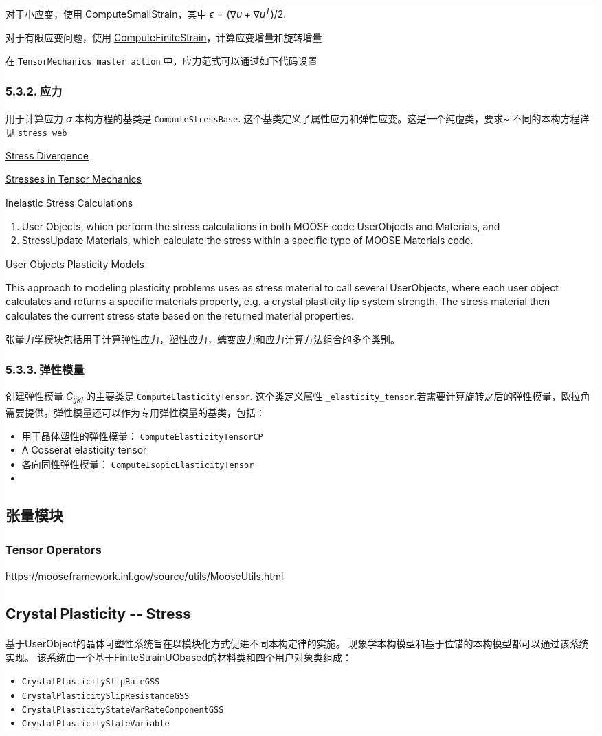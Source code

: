 对于小应变，使用 [ComputeSmallStrain](#531-应变)，其中 $\epsilon = (\nabla u+\nabla u^T)/2$.

对于有限应变问题，使用 [ComputeFiniteStrain](#531-应变)，计算应变增量和旋转增量

在 `TensorMechanics master action` 中，应力范式可以通过如下代码设置

### 5.3.2. 应力

用于计算应力 $\sigma$ 本构方程的基类是 `ComputeStressBase`. 这个基类定义了属性应力和弹性应变。这是一个纯虚类，要求~
不同的本构方程详见 `stress web`

[Stress Divergence](https://mooseframework.inl.gov/modules/tensor_mechanics/StressDivergence.html)

[Stresses in Tensor Mechanics](https://mooseframework.inl.gov/modules/tensor_mechanics/Stresses.html)

Inelastic Stress Calculations
 1. User Objects, which perform the stress calculations in both MOOSE code UserObjects and Materials, and
 2. StressUpdate Materials, which calculate the stress within a specific type of MOOSE Materials code.

User Objects Plasticity Models

This approach to modeling plasticity problems uses as stress material to call several UserObjects, where each user object calculates and returns a specific materials property, e.g. a crystal plasticity lip system strength. The stress material then calculates the current stress state based on the returned material properties.


张量力学模块包括用于计算弹性应力，塑性应力，蠕变应力和应力计算方法组合的多个类别。
 

### 5.3.3. 弹性模量

创建弹性模量 $C_{ijkl}$ 的主要类是 `ComputeElasticityTensor`. 这个类定义属性 `_elasticity_tensor`.若需要计算旋转之后的弹性模量，欧拉角需要提供。弹性模量还可以作为专用弹性模量的基类，包括：
  - 用于晶体塑性的弹性模量： `ComputeElasticityTensorCP` 
  - A Cosserat elasticity tensor
  - 各向同性弹性模量： `ComputeIsopicElasticityTensor`
  - 


## 张量模块

### Tensor Operators
https://mooseframework.inl.gov/source/utils/MooseUtils.html

## Crystal Plasticity -- Stress

基于UserObject的晶体可塑性系统旨在以模块化方式促进不同本构定律的实施。 现象学本构模型和基于位错的本构模型都可以通过该系统实现。
该系统由一个基于FiniteStrainUObased的材料类和四个用户对象类组成：
  - `CrystalPlasticitySlipRateGSS` 
  - `CrystalPlasticitySlipResistanceGSS`
  - `CrystalPlasticityStateVarRateComponentGSS`
  - `CrystalPlasticityStateVariable`
